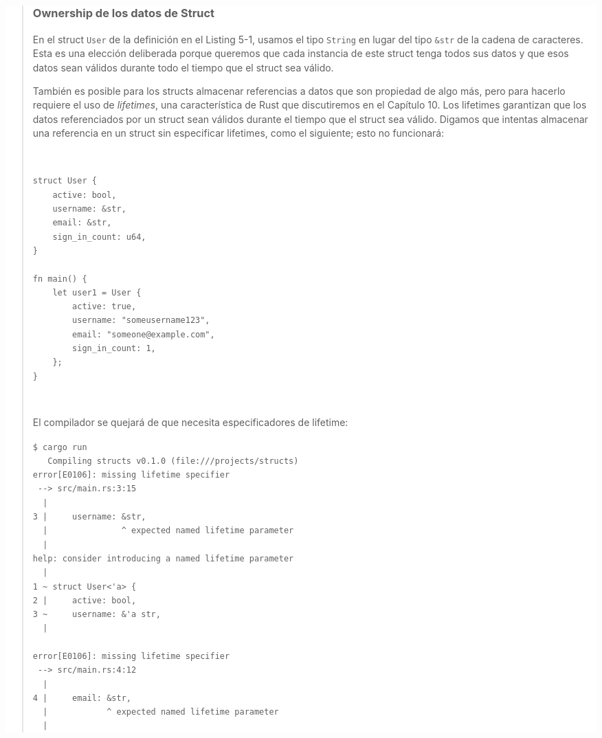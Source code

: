 > ### Ownership de los datos de Struct
>
> En el struct `User` de la definición en el Listing 5-1, usamos el tipo
> `String` en lugar del tipo `&str` de la cadena de caracteres. Esta es una
> elección deliberada porque queremos que cada instancia de este struct tenga
> todos sus datos y que esos datos sean válidos durante todo el tiempo que el
> struct sea válido.
>
> También es posible para los structs almacenar referencias a datos que son
> propiedad de algo más, pero para hacerlo requiere el uso de _lifetimes_, una
> característica de Rust que discutiremos en el Capítulo 10. Los lifetimes
> garantizan que los datos referenciados por un struct sean válidos durante el
> tiempo que el struct sea válido. Digamos que intentas almacenar una
> referencia en un struct sin especificar lifetimes, como el siguiente; esto
> no funcionará:
>
> <Listing file-name="src/main.rs">
>
> 
>
> ```rust,ignore,does_not_compile
> struct User {
>     active: bool,
>     username: &str,
>     email: &str,
>     sign_in_count: u64,
> }
>
> fn main() {
>     let user1 = User {
>         active: true,
>         username: "someusername123",
>         email: "someone@example.com",
>         sign_in_count: 1,
>     };
> }
> ```
>
> </Listing>
>
> El compilador se quejará de que necesita especificadores de lifetime:
>
> ```console
> $ cargo run
>    Compiling structs v0.1.0 (file:///projects/structs)
> error[E0106]: missing lifetime specifier
>  --> src/main.rs:3:15
>   |
> 3 |     username: &str,
>   |               ^ expected named lifetime parameter
>   |
> help: consider introducing a named lifetime parameter
>   |
> 1 ~ struct User<'a> {
> 2 |     active: bool,
> 3 ~     username: &'a str,
>   |
>
> error[E0106]: missing lifetime specifier
>  --> src/main.rs:4:12
>   |
> 4 |     email: &str,
>   |            ^ expected named lifetime parameter
>   |

[tuples]: ch03-02-data-types.html#el-tipo-tupla
[move]: ch04-01-what-is-ownership.html#variables-y-datos-interactuando-con-move
[copy]: ch04-01-what-is-ownership.html#solo-datos-del-stack-copiar